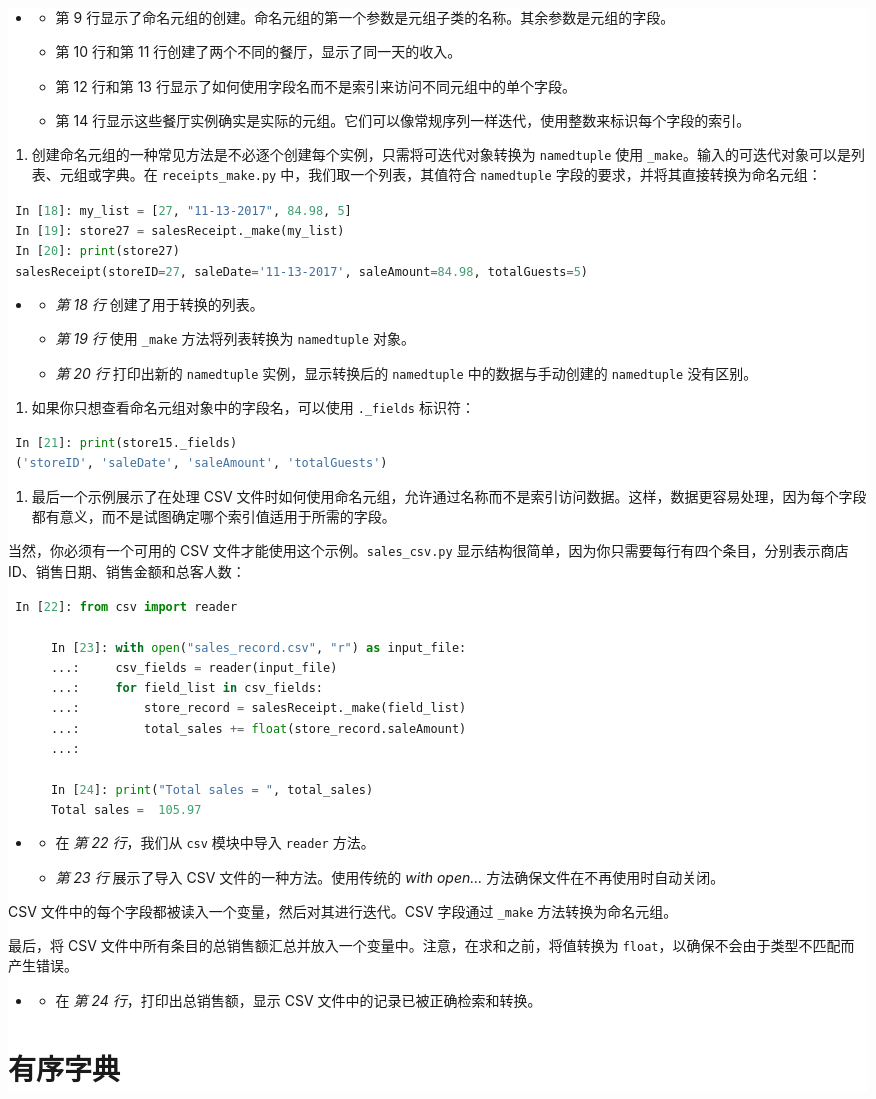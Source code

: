 +   +   第 9 行显示了命名元组的创建。命名元组的第一个参数是元组子类的名称。其余参数是元组的字段。

    +   第 10 行和第 11 行创建了两个不同的餐厅，显示了同一天的收入。

    +   第 12 行和第 13 行显示了如何使用字段名而不是索引来访问不同元组中的单个字段。

    +   第 14 行显示这些餐厅实例确实是实际的元组。它们可以像常规序列一样迭代，使用整数来标识每个字段的索引。

1.  创建命名元组的一种常见方法是不必逐个创建每个实例，只需将可迭代对象转换为 `namedtuple` 使用 `_make`。输入的可迭代对象可以是列表、元组或字典。在 `receipts_make.py` 中，我们取一个列表，其值符合 `namedtuple` 字段的要求，并将其直接转换为命名元组：

```py
 In [18]: my_list = [27, "11-13-2017", 84.98, 5]
 In [19]: store27 = salesReceipt._make(my_list)
 In [20]: print(store27)
 salesReceipt(storeID=27, saleDate='11-13-2017', saleAmount=84.98, totalGuests=5)
```

+   +   *第 18 行* 创建了用于转换的列表。

    +   *第 19 行* 使用 `_make` 方法将列表转换为 `namedtuple` 对象。

    +   *第 20 行* 打印出新的 `namedtuple` 实例，显示转换后的 `namedtuple` 中的数据与手动创建的 `namedtuple` 没有区别。

1.  如果你只想查看命名元组对象中的字段名，可以使用 `._fields` 标识符：

```py
 In [21]: print(store15._fields)
 ('storeID', 'saleDate', 'saleAmount', 'totalGuests')
```

1.  最后一个示例展示了在处理 CSV 文件时如何使用命名元组，允许通过名称而不是索引访问数据。这样，数据更容易处理，因为每个字段都有意义，而不是试图确定哪个索引值适用于所需的字段。

当然，你必须有一个可用的 CSV 文件才能使用这个示例。`sales_csv.py` 显示结构很简单，因为你只需要每行有四个条目，分别表示商店 ID、销售日期、销售金额和总客人数：

```py
 In [22]: from csv import reader

      In [23]: with open("sales_record.csv", "r") as input_file:
      ...:     csv_fields = reader(input_file)
      ...:     for field_list in csv_fields:
      ...:         store_record = salesReceipt._make(field_list)
      ...:         total_sales += float(store_record.saleAmount)
      ...:         

      In [24]: print("Total sales = ", total_sales)
      Total sales =  105.97
```

+   +   在 *第 22 行*，我们从 `csv` 模块中导入 `reader` 方法。

    +   *第 23 行* 展示了导入 CSV 文件的一种方法。使用传统的 *with open...* 方法确保文件在不再使用时自动关闭。

CSV 文件中的每个字段都被读入一个变量，然后对其进行迭代。CSV 字段通过 `_make` 方法转换为命名元组。

最后，将 CSV 文件中所有条目的总销售额汇总并放入一个变量中。注意，在求和之前，将值转换为 `float`，以确保不会由于类型不匹配而产生错误。

+   +   在 *第 24 行*，打印出总销售额，显示 CSV 文件中的记录已被正确检索和转换。

# 有序字典

